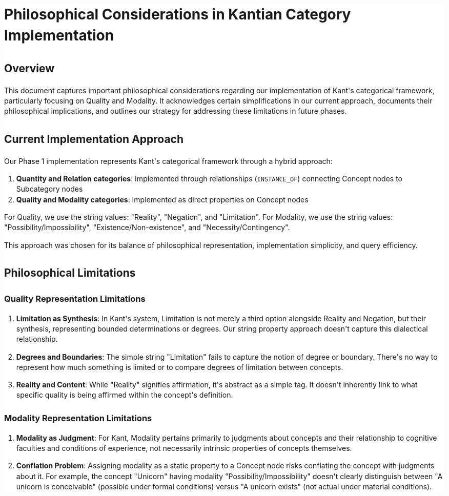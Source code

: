# Philosophical Considerations in Kantian Category Implementation

## Overview

This document captures important philosophical considerations regarding our implementation of Kant's categorical framework, particularly focusing on Quality and Modality. It acknowledges certain simplifications in our current approach, documents their philosophical implications, and outlines our strategy for addressing these limitations in future phases.

## Current Implementation Approach

Our Phase 1 implementation represents Kant's categorical framework through a hybrid approach:

1. **Quantity and Relation categories**: Implemented through relationships (`INSTANCE_OF`) connecting Concept nodes to Subcategory nodes
2. **Quality and Modality categories**: Implemented as direct properties on Concept nodes

For Quality, we use the string values: "Reality", "Negation", and "Limitation".
For Modality, we use the string values: "Possibility/Impossibility", "Existence/Non-existence", and "Necessity/Contingency".

This approach was chosen for its balance of philosophical representation, implementation simplicity, and query efficiency.

## Philosophical Limitations

### Quality Representation Limitations

1. **Limitation as Synthesis**: In Kant's system, Limitation is not merely a third option alongside Reality and Negation, but their synthesis, representing bounded determinations or degrees. Our string property approach doesn't capture this dialectical relationship.

2. **Degrees and Boundaries**: The simple string "Limitation" fails to capture the notion of degree or boundary. There's no way to represent how much something is limited or to compare degrees of limitation between concepts.

3. **Reality and Content**: While "Reality" signifies affirmation, it's abstract as a simple tag. It doesn't inherently link to what specific quality is being affirmed within the concept's definition.

### Modality Representation Limitations

1. **Modality as Judgment**: For Kant, Modality pertains primarily to judgments about concepts and their relationship to cognitive faculties and conditions of experience, not necessarily intrinsic properties of concepts themselves.

2. **Conflation Problem**: Assigning modality as a static property to a Concept node risks conflating the concept with judgments about it. For example, the concept "Unicorn" having modality "Possibility/Impossibility" doesn't clearly distinguish between "A unicorn is conceivable" (possible under formal conditions) versus "A unicorn exists" (not actual under material conditions).
